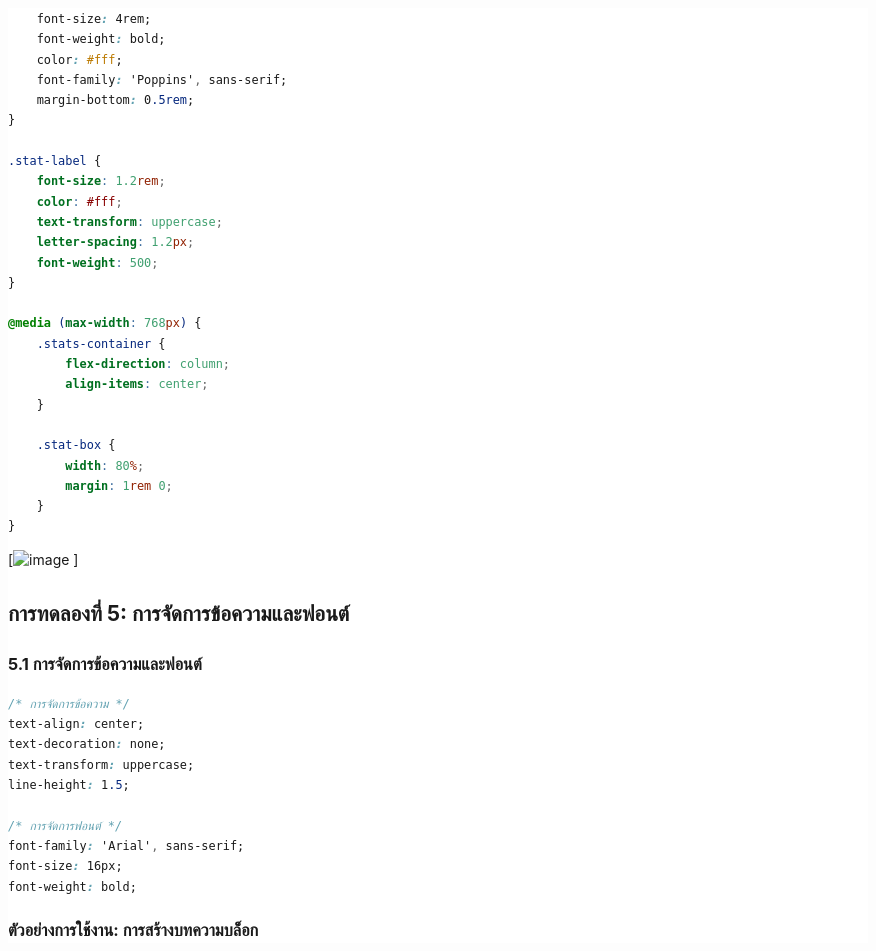 ```css
    font-size: 4rem;
    font-weight: bold;
    color: #fff;
    font-family: 'Poppins', sans-serif;
    margin-bottom: 0.5rem;
}

.stat-label {
    font-size: 1.2rem;
    color: #fff;
    text-transform: uppercase;
    letter-spacing: 1.2px;
    font-weight: 500;
}

@media (max-width: 768px) {
    .stats-container {
        flex-direction: column;
        align-items: center;
    }

    .stat-box {
        width: 80%;
        margin: 1rem 0;
    }
}

```
[![image](https://github.com/user-attachments/assets/fcc82052-6e84-47b1-b788-db29c9c83a24)
]

[](#การทดลองที่-5-การจัดการข้อความและฟอนต์)
## การทดลองที่ 5: การจัดการข้อความและฟอนต์

### 5.1 การจัดการข้อความและฟอนต์
```css
/* การจัดการข้อความ */
text-align: center;
text-decoration: none;
text-transform: uppercase;
line-height: 1.5;

/* การจัดการฟอนต์ */
font-family: 'Arial', sans-serif;
font-size: 16px;
font-weight: bold;
```

### ตัวอย่างการใช้งาน: การสร้างบทความบล็อก
